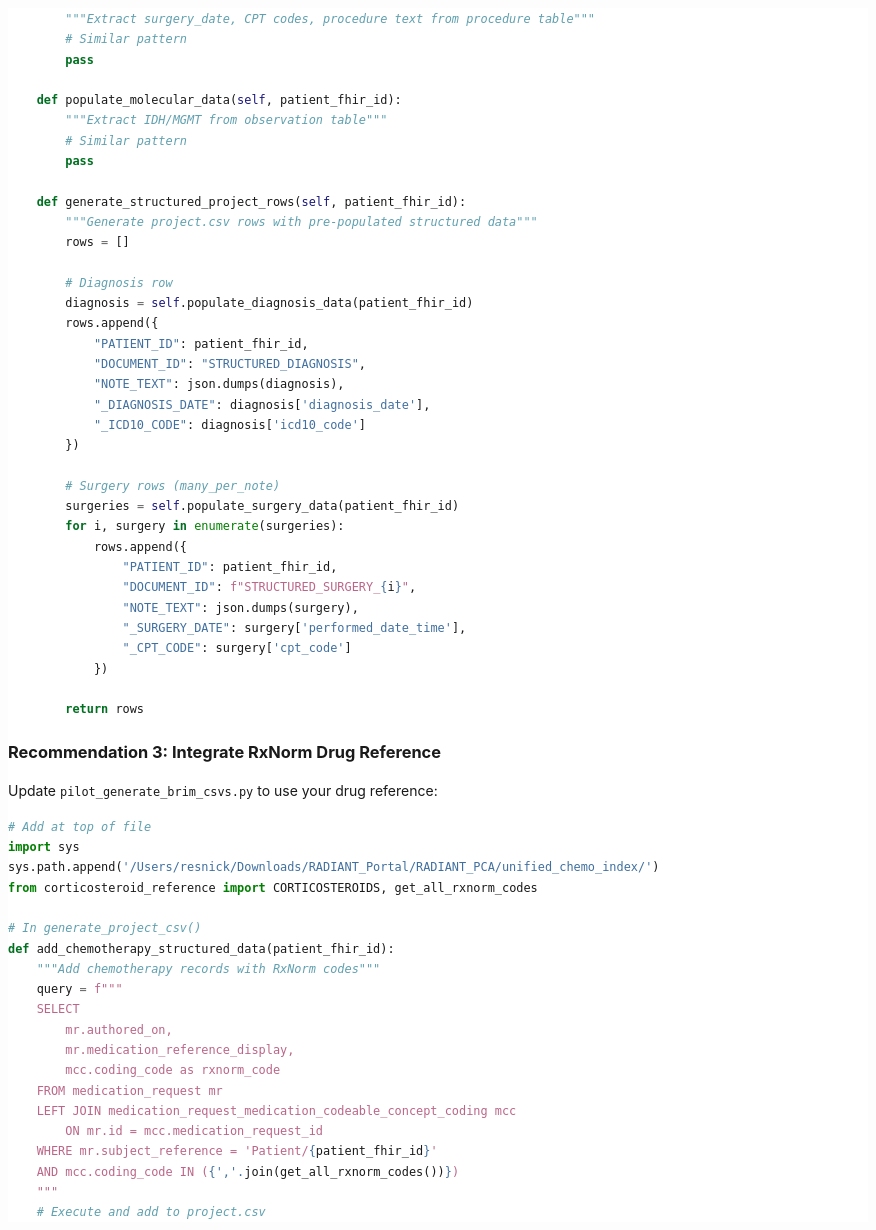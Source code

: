 ```python
        """Extract surgery_date, CPT codes, procedure text from procedure table"""
        # Similar pattern
        pass
    
    def populate_molecular_data(self, patient_fhir_id):
        """Extract IDH/MGMT from observation table"""
        # Similar pattern
        pass
    
    def generate_structured_project_rows(self, patient_fhir_id):
        """Generate project.csv rows with pre-populated structured data"""
        rows = []
        
        # Diagnosis row
        diagnosis = self.populate_diagnosis_data(patient_fhir_id)
        rows.append({
            "PATIENT_ID": patient_fhir_id,
            "DOCUMENT_ID": "STRUCTURED_DIAGNOSIS",
            "NOTE_TEXT": json.dumps(diagnosis),
            "_DIAGNOSIS_DATE": diagnosis['diagnosis_date'],
            "_ICD10_CODE": diagnosis['icd10_code']
        })
        
        # Surgery rows (many_per_note)
        surgeries = self.populate_surgery_data(patient_fhir_id)
        for i, surgery in enumerate(surgeries):
            rows.append({
                "PATIENT_ID": patient_fhir_id,
                "DOCUMENT_ID": f"STRUCTURED_SURGERY_{i}",
                "NOTE_TEXT": json.dumps(surgery),
                "_SURGERY_DATE": surgery['performed_date_time'],
                "_CPT_CODE": surgery['cpt_code']
            })
        
        return rows
```

### Recommendation 3: Integrate RxNorm Drug Reference

Update `pilot_generate_brim_csvs.py` to use your drug reference:

```python
# Add at top of file
import sys
sys.path.append('/Users/resnick/Downloads/RADIANT_Portal/RADIANT_PCA/unified_chemo_index/')
from corticosteroid_reference import CORTICOSTEROIDS, get_all_rxnorm_codes

# In generate_project_csv()
def add_chemotherapy_structured_data(patient_fhir_id):
    """Add chemotherapy records with RxNorm codes"""
    query = f"""
    SELECT 
        mr.authored_on,
        mr.medication_reference_display,
        mcc.coding_code as rxnorm_code
    FROM medication_request mr
    LEFT JOIN medication_request_medication_codeable_concept_coding mcc
        ON mr.id = mcc.medication_request_id
    WHERE mr.subject_reference = 'Patient/{patient_fhir_id}'
    AND mcc.coding_code IN ({','.join(get_all_rxnorm_codes())})
    """
    # Execute and add to project.csv
```
